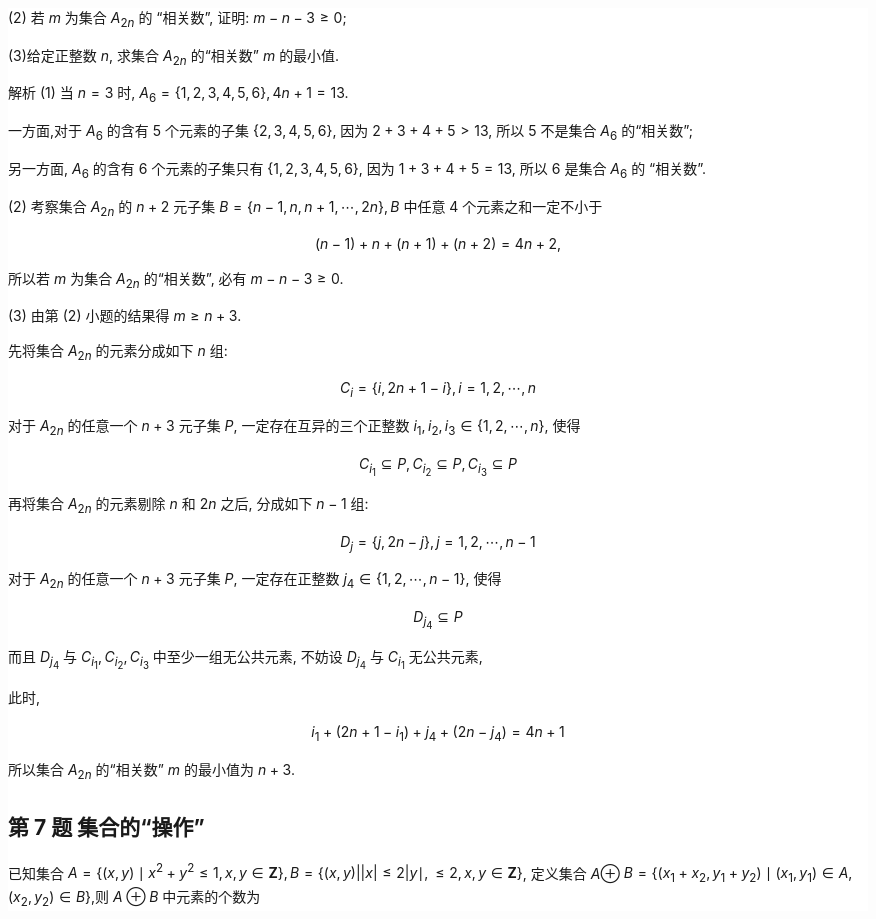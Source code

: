 (2) 若 $m$ 为集合 $A_{2 n}$ 的 “相关数”, 证明: $m-n-3 \geqslant 0$;

(3)给定正整数 $n$, 求集合 $A_{2 n}$ 的“相关数” $m$ 的最小值.

解析 (1) 当 $n=3$ 时, $A_{6}=\{1,2,3,4,5,6\}, 4 n+1=13$.

一方面,对于 $A_{6}$ 的含有 5 个元素的子集 $\{2,3,4,5,6\}$, 因为 $2+3+4+5>13$, 所以 5 不是集合 $A_{6}$ 的“相关数”;

另一方面, $A_{6}$ 的含有 6 个元素的子集只有 $\{1,2,3,4,5,6\}$, 因为 $1+3+4+5=13$, 所以 6 是集合 $A_{6}$ 的 “相关数”.

(2) 考察集合 $A_{2 n}$ 的 $n+2$ 元子集 $B=\{n-1, n, n+1, \cdots, 2 n\}, B$ 中任意 4 个元素之和一定不小于

$$
(n-1)+n+(n+1)+(n+2)=4 n+2,
$$

所以若 $m$ 为集合 $A_{2 n}$ 的“相关数”, 必有 $m-n-3 \geqslant 0$.

(3) 由第 $(2)$ 小题的结果得 $m \geqslant n+3$.

先将集合 $A_{2 n}$ 的元素分成如下 $n$ 组:

$$
C_{i}=\{i, 2 n+1-i\}, i=1,2, \cdots, n
$$

对于 $A_{2 n}$ 的任意一个 $n+3$ 元子集 $P$, 一定存在互异的三个正整数 $i_{1}, i_{2}, i_{3} \in\{1,2, \cdots, n\}$, 使得

$$
C_{i_{1}} \subseteq P, C_{i_{2}} \subseteq P, C_{i_{3}} \subseteq P
$$

再将集合 $A_{2 n}$ 的元素剔除 $n$ 和 $2 n$ 之后, 分成如下 $n-1$ 组:

$$
D_{j}=\{j, 2 n-j\}, j=1,2, \cdots, n-1
$$

对于 $A_{2 n}$ 的任意一个 $n+3$ 元子集 $P$, 一定存在正整数 $j_{4} \in\{1,2, \cdots, n-1\}$, 使得

$$
D_{j_{4}} \subseteq P
$$

而且 $D_{j_{4}}$ 与 $C_{i_{1}}, C_{i_{2}}, C_{i_{3}}$ 中至少一组无公共元素, 不妨设 $D_{j_{4}}$ 与 $C_{i_{1}}$ 无公共元素,

此时,

$$
i_{1}+\left(2 n+1-i_{1}\right)+j_{4}+\left(2 n-j_{4}\right)=4 n+1
$$

所以集合 $A_{2 n}$ 的“相关数” $m$ 的最小值为 $n+3$.

## 第 7 题 集合的“操作”

已知集合 $A=\left\{(x, y) \mid x^{2}+y^{2} \leqslant 1, x, y \in \mathbf{Z}\right\}, B=\{(x, y)|| x|\leqslant 2| y \mid, \leqslant 2, x, y \in \mathbf{Z}\}$, 定义集合 $A \oplus$ $B=\left\{\left(x_{1}+x_{2}, y_{1}+y_{2}\right) \mid\left(x_{1}, y_{1}\right) \in A,\left(x_{2}, y_{2}\right) \in B\right\}$,则 $A \oplus B$ 中元素的个数为

